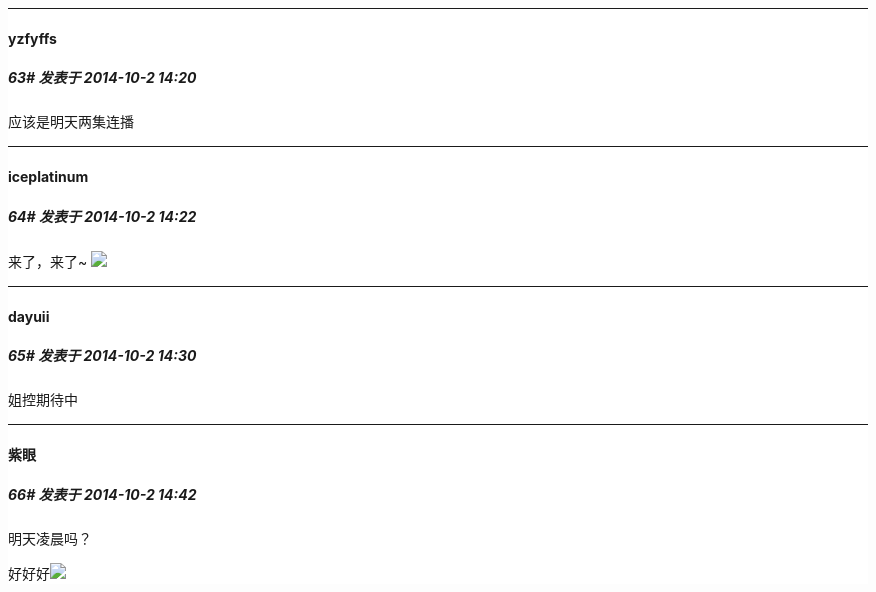 





-----

####  yzfyffs  
##### 63#       发表于 2014-10-2 14:20




应该是明天两集连播







-----

####  iceplatinum  
##### 64#       发表于 2014-10-2 14:22




来了，来了~
<img src="https://static.saraba1st.com/image/smiley/face/68.gif" referrerpolicy="no-referrer">







-----

####  dayuii  
##### 65#       发表于 2014-10-2 14:30




姐控期待中







-----

####  紫眼  
##### 66#       发表于 2014-10-2 14:42




明天凌晨吗？

好好好<img src="https://static.saraba1st.com/image/smiley/face/07.gif" referrerpolicy="no-referrer">


